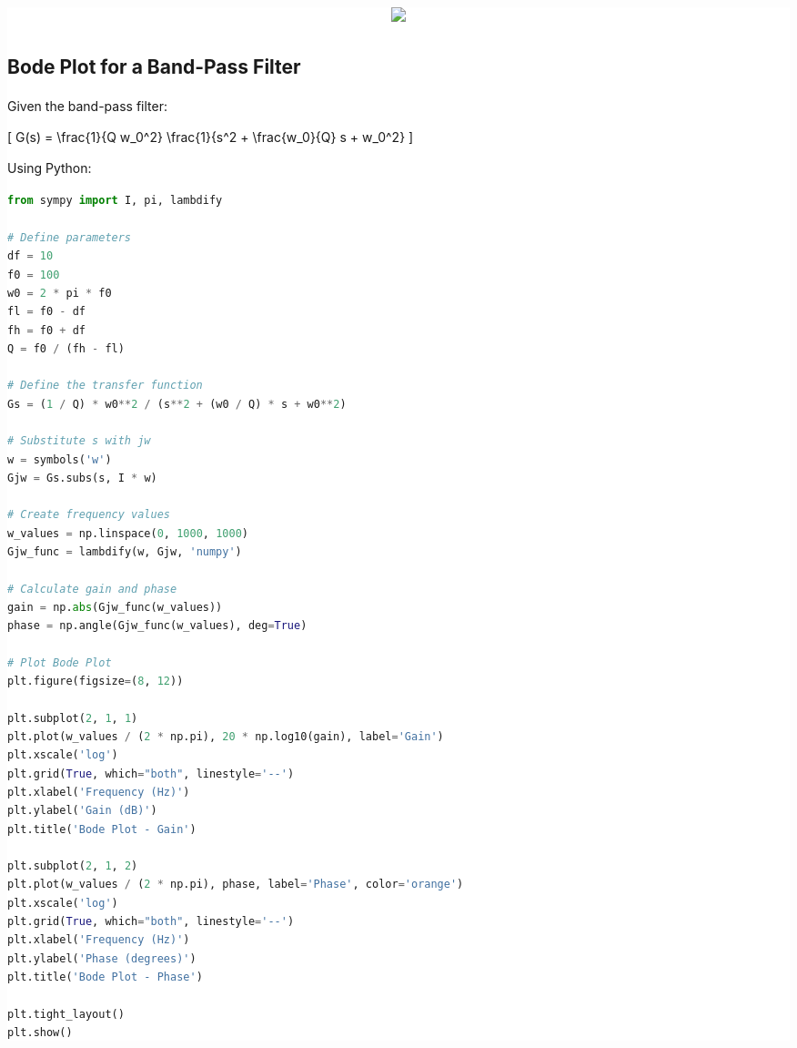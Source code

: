 <p align="center">
<img src="../images/root_locus.png" width="60%">
</p>

## Bode Plot for a Band-Pass Filter

Given the band-pass filter:

\[
G(s) = \frac{1}{Q w_0^2} \frac{1}{s^2 + \frac{w_0}{Q} s + w_0^2}
\]

Using Python:

```python
from sympy import I, pi, lambdify

# Define parameters
df = 10
f0 = 100
w0 = 2 * pi * f0
fl = f0 - df
fh = f0 + df
Q = f0 / (fh - fl)

# Define the transfer function
Gs = (1 / Q) * w0**2 / (s**2 + (w0 / Q) * s + w0**2)

# Substitute s with jw
w = symbols('w')
Gjw = Gs.subs(s, I * w)

# Create frequency values
w_values = np.linspace(0, 1000, 1000)
Gjw_func = lambdify(w, Gjw, 'numpy')

# Calculate gain and phase
gain = np.abs(Gjw_func(w_values))
phase = np.angle(Gjw_func(w_values), deg=True)

# Plot Bode Plot
plt.figure(figsize=(8, 12))

plt.subplot(2, 1, 1)
plt.plot(w_values / (2 * np.pi), 20 * np.log10(gain), label='Gain')
plt.xscale('log')
plt.grid(True, which="both", linestyle='--')
plt.xlabel('Frequency (Hz)')
plt.ylabel('Gain (dB)')
plt.title('Bode Plot - Gain')

plt.subplot(2, 1, 2)
plt.plot(w_values / (2 * np.pi), phase, label='Phase', color='orange')
plt.xscale('log')
plt.grid(True, which="both", linestyle='--')
plt.xlabel('Frequency (Hz)')
plt.ylabel('Phase (degrees)')
plt.title('Bode Plot - Phase')

plt.tight_layout()
plt.show()
```
